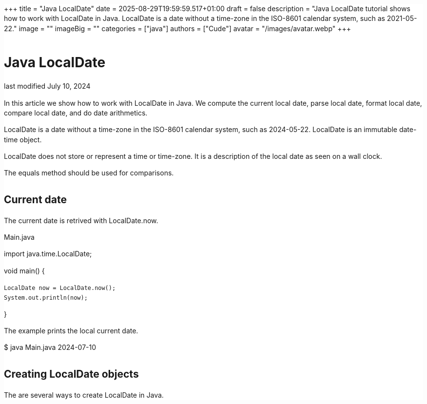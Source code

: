 +++
title = "Java LocalDate"
date = 2025-08-29T19:59:59.517+01:00
draft = false
description = "Java LocalDate tutorial shows how to work with LocalDate in Java. LocalDate is a date without a time-zone in the ISO-8601 calendar system, such as 2021-05-22."
image = ""
imageBig = ""
categories = ["java"]
authors = ["Cude"]
avatar = "/images/avatar.webp"
+++

# Java LocalDate

last modified July 10, 2024

 

In this article we show how to work with LocalDate in Java. We compute the
current local date, parse local date, format local date, compare local date, and
do date arithmetics.

LocalDate is a date without a time-zone in the ISO-8601 calendar
system, such as 2024-05-22. LocalDate is an immutable date-time
object.

LocalDate does not store or represent a time or time-zone.
It is a description of the local date as seen on a wall clock.

The equals method should be used for comparisons.

## Current date

The current date is retrived with LocalDate.now.

Main.java
  

import java.time.LocalDate;

void main() {

    LocalDate now = LocalDate.now();
    System.out.println(now);
}

The example prints the local current date.

$ java Main.java
2024-07-10

## Creating LocalDate objects

The are several ways to create LocalDate in Java.
